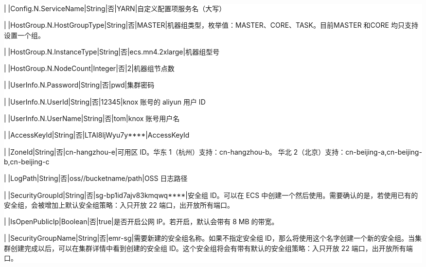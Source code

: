  |
|Config.N.ServiceName|String|否|YARN|自定义配置项服务名（大写）

 |
|HostGroup.N.HostGroupType|String|否|MASTER|机器组类型，枚举值：MASTER、CORE、TASK。目前MASTER 和CORE 均只支持设置一个组。

 |
|HostGroup.N.InstanceType|String|否|ecs.mn4.2xlarge|机器组型号

 |
|HostGroup.N.NodeCount|Integer|否|2|机器组节点数

 |
|UserInfo.N.Password|String|否|pwd|集群密码

 |
|UserInfo.N.UserId|String|否|12345|knox 账号的 aliyun 用户 ID

 |
|UserInfo.N.UserName|String|否|tom|knox 账号用户名

 |
|AccessKeyId|String|否|LTAI8ljWyu7y\*\*\*\*|AccessKeyId

 |
|ZoneId|String|否|cn-hangzhou-e|可用区 ID。华东 1（杭州）支持：cn-hangzhou-b。 华北 2（北京）支持：cn-beijing-a,cn-beijing-b,cn-beijing-c

 |
|LogPath|String|否|oss//bucketname/path|OSS 日志路径

 |
|SecurityGroupId|String|否|sg-bp1id7ajv83kmqwq\*\*\*\*|安全组 ID。可以在 ECS 中创建一个然后使用。需要确认的是，若使用已有的安全组，会被增加上默认安全组策略：入只开放 22 端口，出开放所有端口。

 |
|IsOpenPublicIp|Boolean|否|true|是否开启公网 IP。若开启，默认会带有 8 MB 的带宽。

 |
|SecurityGroupName|String|否|emr-sg|需要新建的安全组名称。如果不指定安全组 ID，那么将使用这个名字创建一个新的安全组。当集群创建完成以后，可以在集群详情中看到创建的安全组 ID。这个安全组将会有带有默认的安全组策略：入只开放 22 端口，出开放所有端口。
